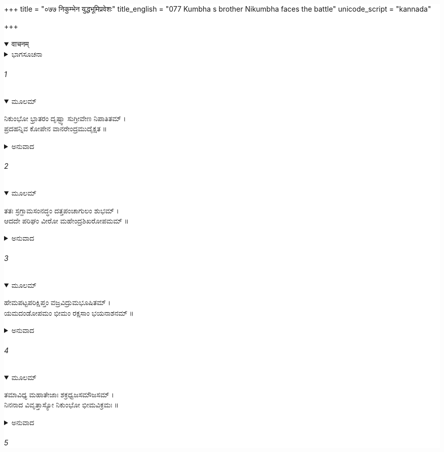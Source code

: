 +++
title = "०७७ निकुम्भेन युद्धभूमिप्रवेशः"
title_english = "077 Kumbha s brother Nikumbha faces the battle"
unicode_script = "kannada"

+++
<details open><summary>वाचनम्</summary>

<div class="audioEmbed"  caption="श्रीराम-हरिसीताराममूर्ति-घनपाठिभ्यां वचनम्" src="https://archive.org/download/Ramayana-recitation-Sriram-harisItArAmamUrti-Ghanapaati-v2/Kanda_6/Kanda_6_YK-077-Kumbha_s_brother,_Nikumbha_faces_the_battle_0.mp3"></div>
</details>



<details><summary>ಭಾಗಸೂಚನಾ</summary></details>

###### 1


<details open><summary>ಮೂಲಮ್</summary>

ನಿಕುಂಭೋ ಭ್ರಾತರಂ ದೃಷ್ಟ್ವಾ ಸುಗ್ರೀವೇಣ ನಿಪಾತಿತಮ್ ।  
ಪ್ರದಹನ್ನಿವ ಕೋಪೇನ ವಾನರೇಂದ್ರಮುದೈಕ್ಷತ ॥
</details>

<details><summary>ಅನುವಾದ</summary></details>

###### 2


<details open><summary>ಮೂಲಮ್</summary>

ತತಃ ಸ್ರಗ್ದಾಮಸಂನದ್ಧಂ ದತ್ತಪಂಚಾಗುಲಂ ಶುಭಮ್ ।  
ಆದದೇ ಪರಿಘಂ ವೀರೋ ಮಹೇಂದ್ರಶಿಖರೋಪಮಮ್ ॥
</details>

<details><summary>ಅನುವಾದ</summary></details>

###### 3


<details open><summary>ಮೂಲಮ್</summary>

ಹೇಮಪಟ್ಟಪರಿಕ್ಷಿಪ್ತಂ ವಜ್ರವಿದ್ರುಮಭೂಷಿತಮ್ ।  
ಯಮದಂಡೋಪಮಂ ಭೀಮಂ ರಕ್ಷಸಾಂ ಭಯನಾಶನಮ್ ॥
</details>

<details><summary>ಅನುವಾದ</summary></details>

###### 4


<details open><summary>ಮೂಲಮ್</summary>

ತಮಾವಿಧ್ಯ ಮಹಾತೇಜಾಃ ಶಕ್ರಧ್ವಜಸಮೌಜಸಮ್ ।  
ನಿನನಾದ ವಿವೃತ್ತಾಸ್ಯೋ ನಿಕುಂಭೋ ಭೀಮವಿಕ್ರಮಃ ॥
</details>

<details><summary>ಅನುವಾದ</summary></details>

###### 5
